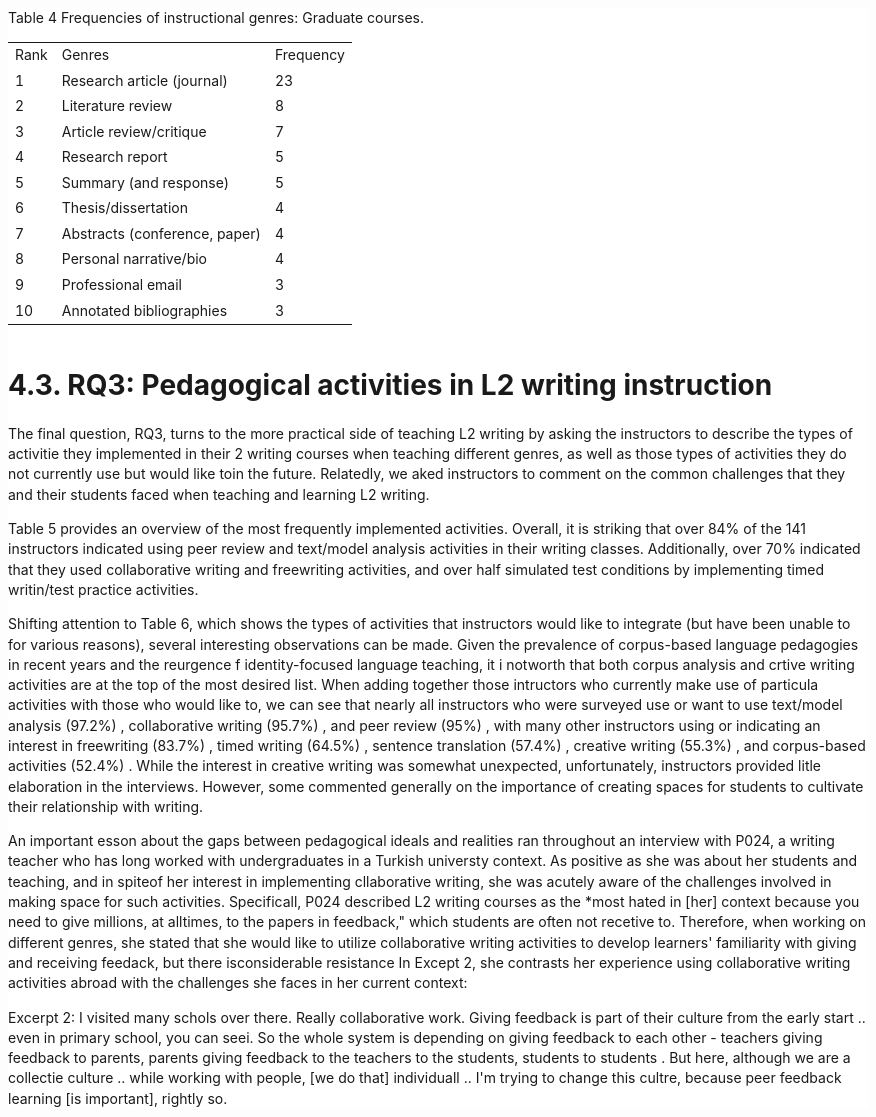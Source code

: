 Table 4 Frequencies of instructional genres: Graduate courses.   

<html><body><table><tr><td>Rank</td><td>Genres</td><td>Frequency</td></tr><tr><td>1</td><td>Research article (journal)</td><td>23</td></tr><tr><td>2</td><td>Literature review</td><td>8</td></tr><tr><td>3</td><td>Article review/critique</td><td>7</td></tr><tr><td>4</td><td>Research report</td><td>5</td></tr><tr><td>5</td><td>Summary (and response)</td><td>5</td></tr><tr><td>6</td><td>Thesis/dissertation</td><td>4</td></tr><tr><td>7</td><td>Abstracts (conference, paper)</td><td>4</td></tr><tr><td>8</td><td>Personal narrative/bio</td><td>4</td></tr><tr><td>9</td><td>Professional email</td><td>3</td></tr><tr><td>10</td><td>Annotated bibliographies</td><td>3</td></tr></table></body></html>

# 4.3. RQ3: Pedagogical activities in L2 writing instruction

The final question, RQ3, turns to the more practical side of teaching L2 writing by asking the instructors to describe the types of activitie they implemented in their 2 writing courses when teaching different genres, as well as those types of activities they do not currently use but would like toin the future. Relatedly, we aked instructors to comment on the common challenges that they and their students faced when teaching and learning L2 writing.

Table 5 provides an overview of the most frequently implemented activities. Overall, it is striking that over $8 4 \%$ of the 141 instructors indicated using peer review and text/model analysis activities in their writing classes. Additionally, over $7 0 \%$ indicated that they used collaborative writing and freewriting activities, and over half simulated test conditions by implementing timed writin/test practice activities.

Shifting attention to Table 6, which shows the types of activities that instructors would like to integrate (but have been unable to for various reasons), several interesting observations can be made. Given the prevalence of corpus-based language pedagogies in recent years and the reurgence f identity-focused language teaching, it i notworth that both corpus analysis and crtive writing activities are at the top of the most desired list. When adding together those intructors who currently make use of particula activities with those who would like to, we can see that nearly all instructors who were surveyed use or want to use text/model analysis $( 9 7 . 2 \% )$ , collaborative writing $( 9 5 . 7 \% )$ , and peer review $( 9 5 \% )$ , with many other instructors using or indicating an interest in freewriting $( 8 3 . 7 \% )$ , timed writing $( 6 4 . 5 \% )$ , sentence translation $( 5 7 . 4 \% )$ , creative writing $( 5 5 . 3 \% )$ , and corpus-based activities $( 5 2 . 4 \% )$ . While the interest in creative writing was somewhat unexpected, unfortunately, instructors provided litle elaboration in the interviews. However, some commented generally on the importance of creating spaces for students to cultivate their relationship with writing.

An important esson about the gaps between pedagogical ideals and realities ran throughout an interview with P024, a writing teacher who has long worked with undergraduates in a Turkish universty context. As positive as she was about her students and teaching, and in spiteof her interest in implementing cllaborative writing, she was acutely aware of the challenges involved in making space for such activities. Specificall, P024 described L2 writing courses as the \*most hated in [her] context because you need to give millions, at alltimes, to the papers in feedback," which students are often not recetive to. Therefore, when working on different genres, she stated that she would like to utilize collaborative writing activities to develop learners' familiarity with giving and receiving feedack, but there isconsiderable resistance In Except 2, she contrasts her experience using collaborative writing activities abroad with the challenges she faces in her current context:

Excerpt 2: I visited many schols over there. Really collaborative work. Giving feedback is part of their culture from the early start .. even in primary school, you can seei. So the whole system is depending on giving feedback to each other - teachers giving feedback to parents, parents giving feedback to the teachers to the students, students to students . But here, although we are a collectie culture .. while working with people, [we do that] individuall .. I'm trying to change this cultre, because peer feedback learning [is important], rightly so.
